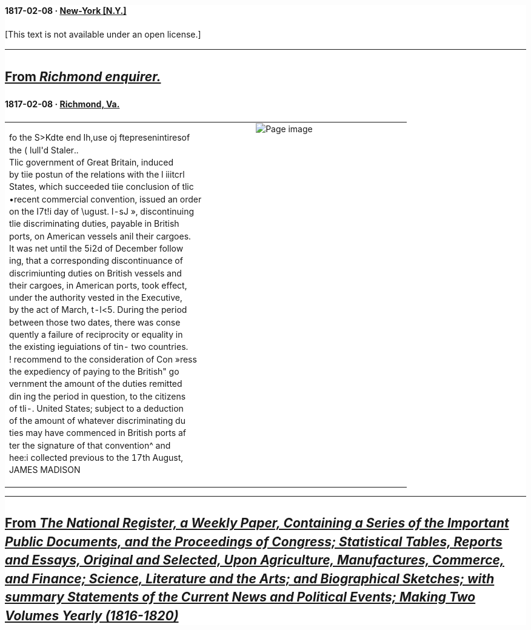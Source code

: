 #### 1817-02-08 &middot; [New-York [N.Y.]](http://dbpedia.org/resource/New_York_City)

[This text is not available under an open license.]

---

## [From _Richmond enquirer._](https://www.loc.gov/resource/sn84024735/1817-02-08/ed-1/?sp=2)

#### 1817-02-08 &middot; [Richmond, Va.](http://dbpedia.org/resource/Richmond%2C_Virginia)

<table style="width: 100%;"><tr><td style="width: 50%">

  
fo the S&gt;Kdte end Ih,use oj ftepresenintiresof  
the ( lull&#x27;d Staler..  
Tlic government of Great Britain, induced  
by tiie postun of the relations with the l iiitcrl  
States, which succeeded tiie conclusion of tlic  
•recent commercial convention, issued an order  
on the I7t!i day of \ugust. I-sJ », discontinuing  
tlie discriminating duties, payable in British  
ports, on American vessels anil their cargoes.  
It was net until the 5i2d of December follow­  
ing, that a corresponding discontinuance of  
discrimiunting duties on British vessels and  
their cargoes, in American ports, took effect,  
under the authority vested in the Executive,  
by the act of March, t-l&lt;5. During the period  
between those two dates, there was conse­  
quently a failure of reciprocity or equality in  
the existing ieguiations of tin- two countries.  
! recommend to the consideration of Con »ress  
the expediency of paying to the British&quot; go­  
vernment the amount of the duties remitted  
din ing the period in question, to the citizens  
of tli-. United States; subject to a deduction  
of the amount of whatever discriminating du­  
ties may have commenced in British ports af­  
ter the signature of that convention^ and  
hee:i collected previous to the 17th August,  
JAMES MADISON
</td><td style="width: 50%; max-height: 75%; margin: auto; display: block;">
<img alt="Page image" src="https://tile.loc.gov/image-services/iiif/service:ndnp:vi:batch_vi_mudhens_ver02:data:sn84024735:00414183918:1817020801:0368/pct:51.69560279084861,33.744028161931105,14.738493158094002,13.795993630039392/!600,600/0/default.jpg"/>
</td>
</tr></table>

---

## [From _The National Register, a Weekly Paper, Containing a Series of the Important Public Documents, and the Proceedings of Congress; Statistical Tables, Reports and Essays, Original and Selected, Upon Agriculture, Manufactures, Commerce, and Finance; Science, Literature and the Arts; and Biographical Sketches; with summary Statements of the Current News and Political Events; Making Two Volumes Yearly (1816-1820)_](https://archive.org/details/sim_national-register-a-weekly-the-proceedings-of-congress_1817-02-08_3_6/page/n14/mode/1up?view=theater)
